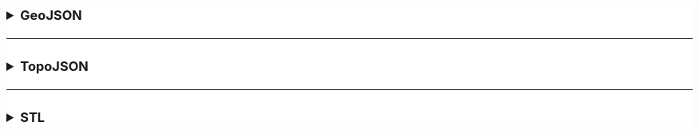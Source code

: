 
<h3><details><summary>GeoJSON</summary></details>
</h3>

---

<h3><details><summary>TopoJSON</summary></details>
</h3>

---

<h3><details><summary>STL</summary></details>
</h3>



[^advanced_md]: https://github.com/DavidWells/advanced-markdown
[^advanced_tables]: https://docs.github.com/en/get-started/writing-on-github/working-with-advanced-formatting/organizing-information-with-tables
[^alerts]: https://docs.github.com/en/get-started/writing-on-github/getting-started-with-writing-and-formatting-on-github/basic-writing-and-formatting-syntax#alertsbasic-writing-and-formatting-syntax
[^dark_light_html]: https://github.blog/changelog/2022-05-19-specify-theme-context-for-images-in-markdown-beta/
[^dark_light_markdown]: https://github.blog/changelog/2021-11-24-specify-theme-context-for-images-in-markdown/
[^diagrams]: https://github.blog/changelog/2022-03-17-mermaid-topojson-geojson-and-ascii-stl-diagrams-are-now-supported-in-markdown-and-as-files/
[^file_tree]: https://twitter.com/alexdotjs/status/1421015442286596100
[^footnotes]: https://github.blog/changelog/2021-09-30-footnotes-now-supported-in-markdown-fields/
[^formatting_github]: https://docs.github.com/en/get-started/writing-on-github/getting-started-with-writing-and-formatting-on-github/
[^git_achievements]: https://github.com/drknzz/GitHub-Achievements
[^git_colors]: https://docs.github.com/en/get-started/writing-on-github/getting-started-with-writing-and-formatting-on-github/basic-writing-and-formatting-syntax#supported-color-models
[^github_emoji]: https://github.com/ikatyang/emoji-cheat-sheet
[^labels]: https://github.blog/changelog/2022-02-03-reference-labels-in-markdown/
[^relative_links]: https://docs.github.com/en/repositories/managing-your-repositorys-settings-and-features/customizing-your-repository/about-readmes#relative-links-and-image-paths-in-readme-files
[^footnote]: This is a footnote
[^link]: Example with URL: https://github.com
[^one_line]: My reference.
[^multi_line]:
    To add line breaks within a footnote, prefix new lines with 2 spaces.<br>
    This is a second line.



[100x100]: https://picsum.photos/100/100 "hover info"
[badge_autohotkey]: https://img.shields.io/badge/Auto_Hotkey-informational?logo=autohotkey&style=flat-square&logoColor=79dafa&labelColor=282a36&color=ff6e96
[badge_markdown]: https://img.shields.io/badge/Markdown-informational?logo=markdown&style=for-the-badge&logoColor=79dafa&labelColor=282a36&color=5e4053
[badge_python]: https://img.shields.io/badge/Python-informational?logo=python&style=flat&logoColor=79dafa&labelColor=282a36&color=ff6e96
[badge_ruby]: https://img.shields.io/badge/Ruby-informational?logo=ruby&style=plastic&logoColor=79dafa&labelColor=282a36&color=5e4053
[badge_vscodium]: https://img.shields.io/badge/VSCodium-informational?logo=vscodium&style=social&logoColor=79dafa&labelColor=282a36&color=5e4053
[git_page]: https://pages.github.com/ "hover info"


[python_badge]: https://img.shields.io/badge/Python-informational?logo=python&style=flat&logoColor=79dafa&labelColor=282a36&color=ff6e96
[autohotkey_badge]: https://img.shields.io/badge/Auto_Hotkey-informational?logo=autohotkey&style=flat-square&logoColor=79dafa&labelColor=282a36&color=ff6e96
[ruby_badge]: https://img.shields.io/badge/Ruby-informational?logo=ruby&style=plastic&logoColor=79dafa&labelColor=282a36&color=5e4053
[markdown_badge]: https://img.shields.io/badge/Markdown-informational?logo=markdown&style=for-the-badge&logoColor=79dafa&labelColor=282a36&color=5e4053
[vscodium_badge]: https://img.shields.io/badge/VSCodium-informational?logo=vscodium&style=social&logoColor=79dafa&labelColor=282a36&color=5e4053